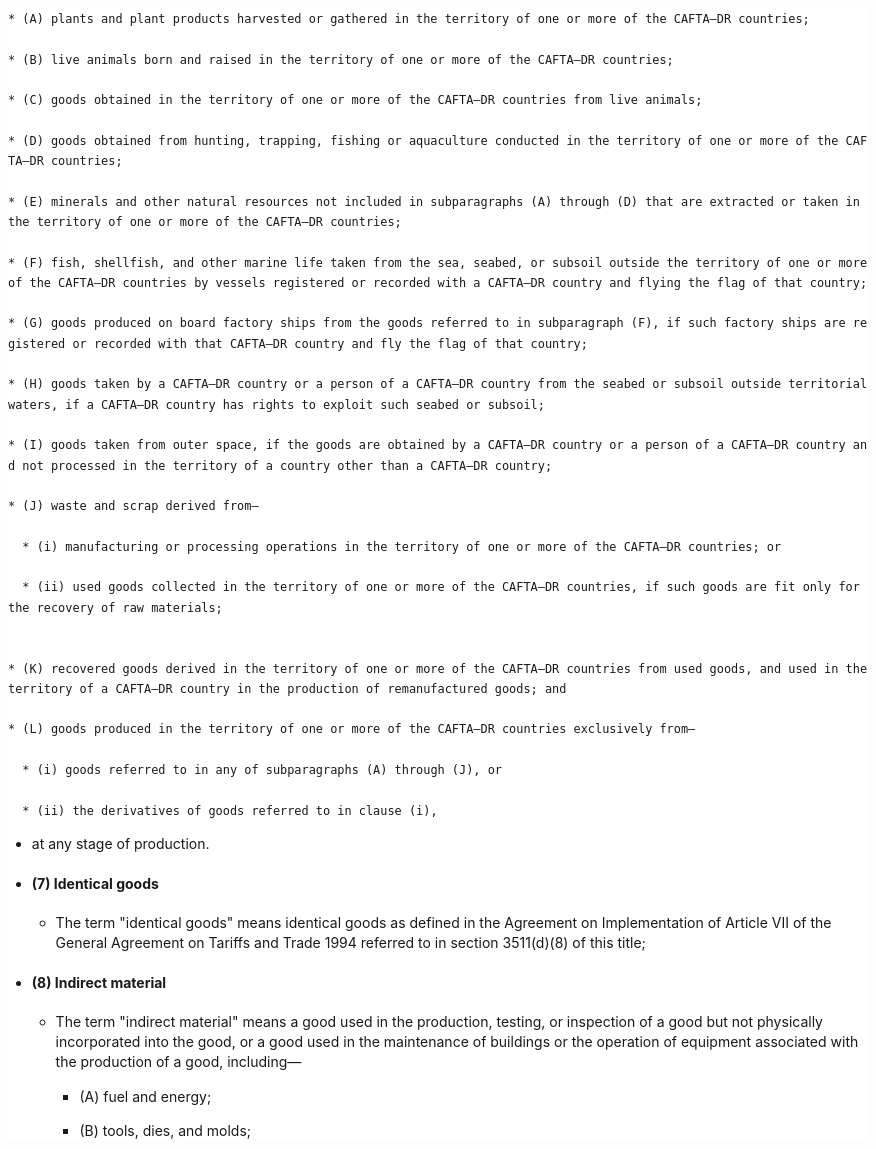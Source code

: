     * (A) plants and plant products harvested or gathered in the territory of one or more of the CAFTA–DR countries;

    * (B) live animals born and raised in the territory of one or more of the CAFTA–DR countries;

    * (C) goods obtained in the territory of one or more of the CAFTA–DR countries from live animals;

    * (D) goods obtained from hunting, trapping, fishing or aquaculture conducted in the territory of one or more of the CAFTA–DR countries;

    * (E) minerals and other natural resources not included in subparagraphs (A) through (D) that are extracted or taken in the territory of one or more of the CAFTA–DR countries;

    * (F) fish, shellfish, and other marine life taken from the sea, seabed, or subsoil outside the territory of one or more of the CAFTA–DR countries by vessels registered or recorded with a CAFTA–DR country and flying the flag of that country;

    * (G) goods produced on board factory ships from the goods referred to in subparagraph (F), if such factory ships are registered or recorded with that CAFTA–DR country and fly the flag of that country;

    * (H) goods taken by a CAFTA–DR country or a person of a CAFTA–DR country from the seabed or subsoil outside territorial waters, if a CAFTA–DR country has rights to exploit such seabed or subsoil;

    * (I) goods taken from outer space, if the goods are obtained by a CAFTA–DR country or a person of a CAFTA–DR country and not processed in the territory of a country other than a CAFTA–DR country;

    * (J) waste and scrap derived from—

      * (i) manufacturing or processing operations in the territory of one or more of the CAFTA–DR countries; or

      * (ii) used goods collected in the territory of one or more of the CAFTA–DR countries, if such goods are fit only for the recovery of raw materials;


    * (K) recovered goods derived in the territory of one or more of the CAFTA–DR countries from used goods, and used in the territory of a CAFTA–DR country in the production of remanufactured goods; and

    * (L) goods produced in the territory of one or more of the CAFTA–DR countries exclusively from—

      * (i) goods referred to in any of subparagraphs (A) through (J), or

      * (ii) the derivatives of goods referred to in clause (i),


  * at any stage of production.

* #### (7) Identical goods
  * The term "identical goods" means identical goods as defined in the Agreement on Implementation of Article VII of the General Agreement on Tariffs and Trade 1994 referred to in section 3511(d)(8) of this title;

* #### (8) Indirect material
  * The term "indirect material" means a good used in the production, testing, or inspection of a good but not physically incorporated into the good, or a good used in the maintenance of buildings or the operation of equipment associated with the production of a good, including—

    * (A) fuel and energy;

    * (B) tools, dies, and molds;
